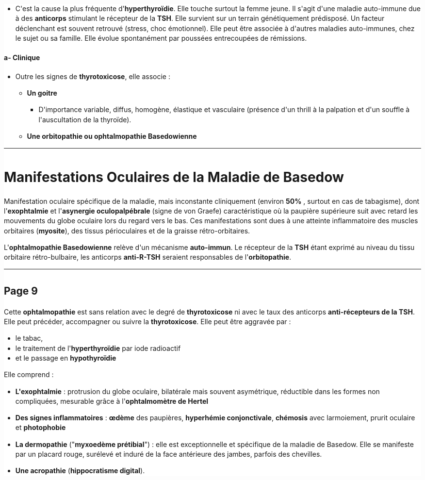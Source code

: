 - C'est la cause la plus fréquente d'**hyperthyroïdie**. Elle touche surtout la femme jeune. Il s'agit d'une maladie auto-immune due à des **anticorps** stimulant le récepteur de la **TSH**. Elle survient sur un terrain génétiquement prédisposé. Un facteur déclenchant est souvent retrouvé (stress, choc émotionnel). Elle peut être associée à d'autres maladies auto-immunes, chez le sujet ou sa famille. Elle évolue spontanément par poussées entrecoupées de rémissions.

#### a- **Clinique**

- Outre les signes de **thyrotoxicose**, elle associe :

  - **Un goitre**
    - D'importance variable, diffus, homogène, élastique et vasculaire (présence d'un thrill à la palpation et d'un souffle à l'auscultation de la thyroïde).

  - **Une orbitopathie ou ophtalmopathie Basedowienne**


---


# Manifestations Oculaires de la Maladie de Basedow

Manifestation oculaire spécifique de la maladie, mais inconstante cliniquement (environ **50%** , surtout en cas de tabagisme), dont l'**exophtalmie** et l'**asynergie oculopalpébrale** (signe de von Graefe) caractéristique où la paupière supérieure suit avec retard les mouvements du globe oculaire lors du regard vers le bas. Ces manifestations sont dues à une atteinte inflammatoire des muscles orbitaires (**myosite**), des tissus périoculaires et de la graisse rétro-orbitaires.

L'**ophtalmopathie Basedowienne** relève d'un mécanisme **auto-immun**. Le récepteur de la **TSH** étant exprimé au niveau du tissu orbitaire rétro-bulbaire, les anticorps **anti-R-TSH** seraient responsables de l'**orbitopathie**.

---

## Page 9

Cette **ophtalmopathie** est sans relation avec le degré de **thyrotoxicose** ni avec le taux des anticorps **anti-récepteurs de la TSH**. Elle peut précéder, accompagner ou suivre la **thyrotoxicose**. Elle peut être aggravée par :

- le tabac,
- le traitement de l'**hyperthyroïdie** par iode radioactif
- et le passage en **hypothyroïdie**

Elle comprend :

- **L'exophtalmie** : protrusion du globe oculaire, bilatérale mais souvent asymétrique, réductible dans les formes non compliquées, mesurable grâce à l'**ophtalmomètre de Hertel**
- **Des signes inflammatoires** : **œdème** des paupières, **hyperhémie conjonctivale**, **chémosis** avec larmoiement, prurit oculaire et **photophobie**

- **La dermopathie** ("**myxoedème prétibial**") : elle est exceptionnelle et spécifique de la maladie de Basedow. Elle se manifeste par un placard rouge, surélevé et induré de la face antérieure des jambes, parfois des chevilles.
- **Une acropathie** (**hippocratisme digital**).
